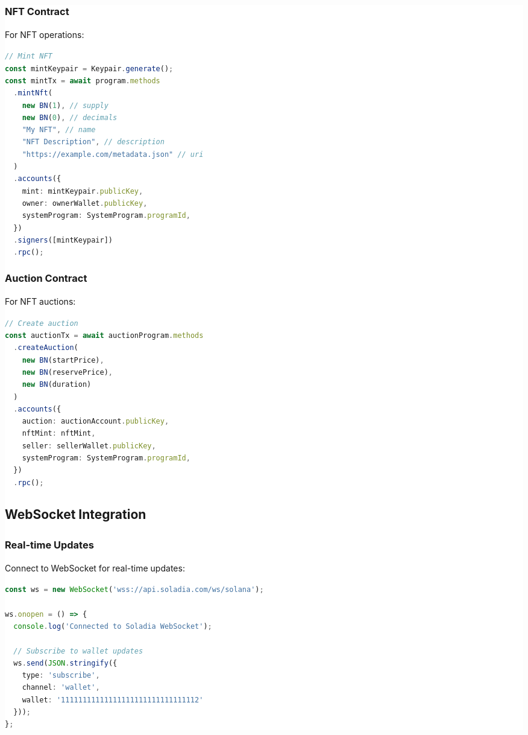 ### NFT Contract

For NFT operations:

```typescript
// Mint NFT
const mintKeypair = Keypair.generate();
const mintTx = await program.methods
  .mintNft(
    new BN(1), // supply
    new BN(0), // decimals
    "My NFT", // name
    "NFT Description", // description
    "https://example.com/metadata.json" // uri
  )
  .accounts({
    mint: mintKeypair.publicKey,
    owner: ownerWallet.publicKey,
    systemProgram: SystemProgram.programId,
  })
  .signers([mintKeypair])
  .rpc();
```

### Auction Contract

For NFT auctions:

```typescript
// Create auction
const auctionTx = await auctionProgram.methods
  .createAuction(
    new BN(startPrice),
    new BN(reservePrice),
    new BN(duration)
  )
  .accounts({
    auction: auctionAccount.publicKey,
    nftMint: nftMint,
    seller: sellerWallet.publicKey,
    systemProgram: SystemProgram.programId,
  })
  .rpc();
```

## WebSocket Integration

### Real-time Updates

Connect to WebSocket for real-time updates:

```typescript
const ws = new WebSocket('wss://api.soladia.com/ws/solana');

ws.onopen = () => {
  console.log('Connected to Soladia WebSocket');
  
  // Subscribe to wallet updates
  ws.send(JSON.stringify({
    type: 'subscribe',
    channel: 'wallet',
    wallet: '11111111111111111111111111111112'
  }));
};

```